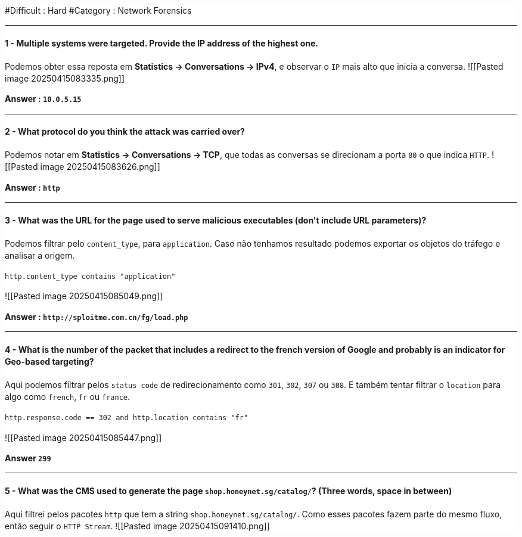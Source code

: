#Difficult : Hard
#Category  : Network Forensics
***
#### 1 - Multiple systems were targeted. Provide the IP address of the highest one.
Podemos obter essa reposta em **Statistics -> Conversations -> IPv4**, e observar o `IP` mais alto que inicia a conversa.
![[Pasted image 20250415083335.png]]

**Answer : `10.0.5.15`**
***
#### 2 - What protocol do you think the attack was carried over?
Podemos notar em **Statistics -> Conversations -> TCP**, que todas as conversas se direcionam a porta `80` o que indica `HTTP`.
![[Pasted image 20250415083626.png]]

**Answer : `http`**
***
#### 3 - What was the URL for the page used to serve malicious executables (don't include URL parameters)?
Podemos filtrar pelo `content_type`, para `application`. Caso não tenhamos resultado podemos exportar os objetos do tráfego e analisar a origem.
```
http.content_type contains "application"
```
![[Pasted image 20250415085049.png]]

**Answer : `http://sploitme.com.cn/fg/load.php`**
***
#### 4 - What is the number of the packet that includes a redirect to the french version of Google and probably is an indicator for Geo-based targeting?
Aqui podemos filtrar pelos `status code` de redirecionamento como `301`, `302`, `307` ou `308`. E também tentar filtrar o `location` para algo como `french`, `fr` ou `france`.
```
http.response.code == 302 and http.location contains "fr"
```
![[Pasted image 20250415085447.png]]

**Answer `299`**
***
#### 5 - What was the CMS used to generate the page `shop.honeynet.sg/catalog/`? (Three words, space in between)
Aqui filtrei pelos pacotes `http` que tem a string `shop.honeynet.sg/catalog/`. Como esses pacotes fazem parte do mesmo fluxo, então seguir o `HTTP Stream`.
![[Pasted image 20250415091410.png]]
